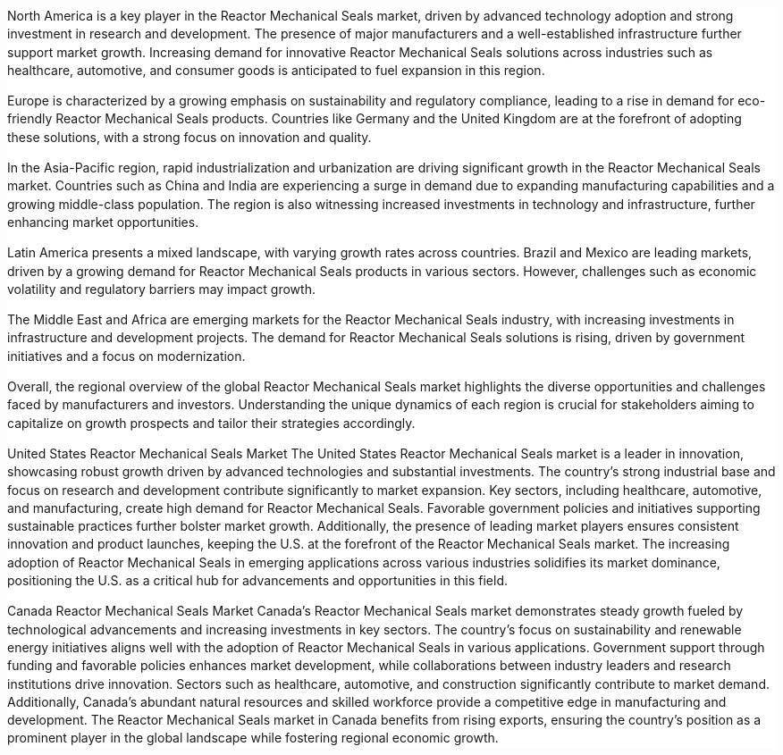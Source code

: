 North America is a key player in the Reactor Mechanical Seals market, driven by advanced technology adoption and strong investment in research and development. The presence of major manufacturers and a well-established infrastructure further support market growth. Increasing demand for innovative Reactor Mechanical Seals solutions across industries such as healthcare, automotive, and consumer goods is anticipated to fuel expansion in this region.

Europe is characterized by a growing emphasis on sustainability and regulatory compliance, leading to a rise in demand for eco-friendly Reactor Mechanical Seals products. Countries like Germany and the United Kingdom are at the forefront of adopting these solutions, with a strong focus on innovation and quality.

In the Asia-Pacific region, rapid industrialization and urbanization are driving significant growth in the Reactor Mechanical Seals market. Countries such as China and India are experiencing a surge in demand due to expanding manufacturing capabilities and a growing middle-class population. The region is also witnessing increased investments in technology and infrastructure, further enhancing market opportunities.

Latin America presents a mixed landscape, with varying growth rates across countries. Brazil and Mexico are leading markets, driven by a growing demand for Reactor Mechanical Seals products in various sectors. However, challenges such as economic volatility and regulatory barriers may impact growth.

The Middle East and Africa are emerging markets for the Reactor Mechanical Seals industry, with increasing investments in infrastructure and development projects. The demand for Reactor Mechanical Seals solutions is rising, driven by government initiatives and a focus on modernization.

Overall, the regional overview of the global Reactor Mechanical Seals market highlights the diverse opportunities and challenges faced by manufacturers and investors. Understanding the unique dynamics of each region is crucial for stakeholders aiming to capitalize on growth prospects and tailor their strategies accordingly.

United States Reactor Mechanical Seals Market
The United States Reactor Mechanical Seals market is a leader in innovation, showcasing robust growth driven by advanced technologies and substantial investments. The country’s strong industrial base and focus on research and development contribute significantly to market expansion. Key sectors, including healthcare, automotive, and manufacturing, create high demand for Reactor Mechanical Seals. Favorable government policies and initiatives supporting sustainable practices further bolster market growth. Additionally, the presence of leading market players ensures consistent innovation and product launches, keeping the U.S. at the forefront of the Reactor Mechanical Seals market. The increasing adoption of Reactor Mechanical Seals in emerging applications across various industries solidifies its market dominance, positioning the U.S. as a critical hub for advancements and opportunities in this field.

Canada Reactor Mechanical Seals Market
Canada’s Reactor Mechanical Seals market demonstrates steady growth fueled by technological advancements and increasing investments in key sectors. The country’s focus on sustainability and renewable energy initiatives aligns well with the adoption of Reactor Mechanical Seals in various applications. Government support through funding and favorable policies enhances market development, while collaborations between industry leaders and research institutions drive innovation. Sectors such as healthcare, automotive, and construction significantly contribute to market demand. Additionally, Canada’s abundant natural resources and skilled workforce provide a competitive edge in manufacturing and development. The Reactor Mechanical Seals market in Canada benefits from rising exports, ensuring the country’s position as a prominent player in the global landscape while fostering regional economic growth.
